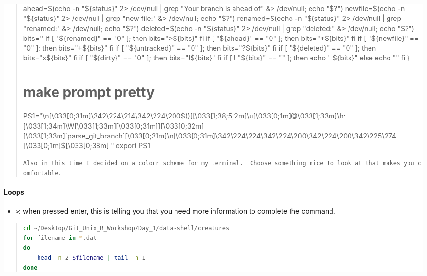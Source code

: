 > 	ahead=$(echo -n "${status}" 2> /dev/null | grep "Your branch is ahead of" &> /dev/null; echo "$?")
> 	newfile=$(echo -n "${status}" 2> /dev/null | grep "new file:" &> /dev/null; echo "$?")
> 	renamed=$(echo -n "${status}" 2> /dev/null | grep "renamed:" &> /dev/null; echo "$?")
>	  deleted=$(echo -n "${status}" 2> /dev/null | grep "deleted:" &> /dev/null; echo "$?")
>   bits=''
> 	if [ "${renamed}" == "0" ]; then
> 		bits=">${bits}"
> 	fi
> 	if [ "${ahead}" == "0" ]; then
> 		bits="*${bits}"
> 	fi
>	 if [ "${newfile}" == "0" ]; then
> 		bits="+${bits}"
> 	fi
> 	if [ "${untracked}" == "0" ]; then
> 		bits="?${bits}"
> 	fi
> 	if [ "${deleted}" == "0" ]; then
> 		bits="x${bits}"
> 	fi
>	 if [ "${dirty}" == "0" ]; then
> 		bits="!${bits}"
>	 fi
> 	if [ ! "${bits}" == "" ]; then
> 		echo " ${bits}"
> 	else
> 		echo ""
> 	fi
> }
>
> # make prompt pretty
> PS1="\n\[\033[0;31m\]\342\224\214\342\224\200\$()[\[\033[1;38;5;2m\]\u\[\033[0;1m\]@\033[1;33m\]\h: \[\033[1;34m\]\W\[\033[1;33m\]\[\033[0;31m\]]\[\033[0;32m\] \[\033[1;33m\]\`parse_git_branch\`\[\033[0;31m\]\n\[\033[0;31m\]\342\224\224\342\224\200\342\224\200\342\225\274 \[\033[0;1m\]\$\[\033[0;38m\] "
> export PS1
> ```
> Also in this time I decided on a colour scheme for my terminal.  Choose something nice to look at that makes you comfortable.

#### Loops
  - <code>&gt;</code>: when pressed enter, this is telling you that you need more information to complete the command.
> ```bash
> cd ~/Desktop/Git_Unix_R_Workshop/Day_1/data-shell/creatures
> for filename in *.dat
> do
>     head -n 2 $filename | tail -n 1
> done
> ```
